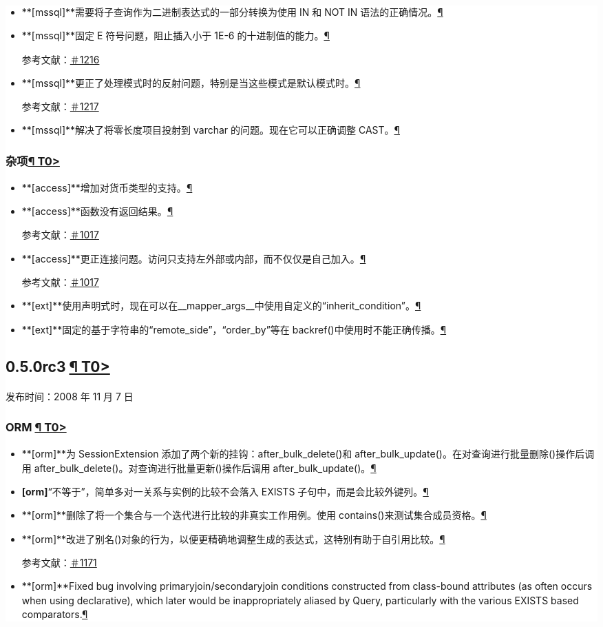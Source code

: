 -   **[mssql]**需要将子查询作为二进制表达式的一部分转换为使用 IN 和 NOT
    IN 语法的正确情况。[¶](#change-614a34b39f33b0ee777ad0be205f9d25)

-   **[mssql]**固定 E 符号问题，阻止插入小于 1E-6 的十进制值的能力。[¶](#change-c54f50ebca87d4604d60f5e0f79671a9)

    参考文献：[＃1216](http://www.sqlalchemy.org/trac/ticket/1216)

-   **[mssql]**更正了处理模式时的反射问题，特别是当这些模式是默认模式时。[¶](#change-c306dde89a40d3eb755ee92c176e2071)

    参考文献：[＃1217](http://www.sqlalchemy.org/trac/ticket/1217)

-   **[mssql]**解决了将零长度项目投射到 varchar 的问题。现在它可以正确调整 CAST。[¶](#change-602cb2c9da1ddce66cf973e04b4f44fa)

### 杂项[¶ T0\>](#change-0.5.0rc4-misc "Permalink to this headline")

-   **[access]**增加对货币类型的支持。[¶](#change-0609f1d794bed5620afd2c5fcfe4485c)

-   **[access]**函数没有返回结果。[¶](#change-4871138a9e4725231382a94cadc641fa)

    参考文献：[＃1017](http://www.sqlalchemy.org/trac/ticket/1017)

-   **[access]**更正连接问题。访问只支持左外部或内部，而不仅仅是自己加入。[¶](#change-629213dc9d8caec224eab7efaf0c9e8c)

    参考文献：[＃1017](http://www.sqlalchemy.org/trac/ticket/1017)

-   **[ext]**使用声明式时，现在可以在\_\_mapper\_args\_\_中使用自定义的“inherit\_condition”。[¶](#change-ead812e3dcdf543e63ae4eb41cb6e786)

-   **[ext]**固定的基于字符串的“remote\_side”，“order\_by”等在 backref()中使用时不能正确传播。[¶](#change-d703da716eeb441018b2fabb134131b1)

0.5.0rc3 [¶ T0\>](#change-0.5.0rc3 "Permalink to this headline")
----------------------------------------------------------------

发布时间：2008 年 11 月 7 日

### ORM [¶ T0\>](#change-0.5.0rc3-orm "Permalink to this headline")

-   **[orm]**为 SessionExtension 添加了两个新的挂钩：after\_bulk\_delete()和 after\_bulk\_update()。在对查询进行批量删除()操作后调用 after\_bulk\_delete()。对查询进行批量更新()操作后调用 after\_bulk\_update()。[¶](#change-38a7a9ceedebd3ec3a3cd628c4cbae6c)

-   **[orm]**“不等于”，简单多对一关系与实例的比较不会落入 EXISTS 子句中，而是会比较外键列。[¶](#change-5dc36955ff448a52543110b78b8fb9a8)

-   **[orm]**删除了将一个集合与一个迭代进行比较的非真实工作用例。使用 contains()来测试集合成员资格。[¶](#change-bcd58afe9c7ed7adbd952b916c4cd2c3)

-   **[orm]**改进了别名()对象的行为，以便更精确地调整生成的表达式，这特别有助于自引用比较。[¶](#change-d85456f650e249dc2dcf7b525c28e126)

    参考文献：[＃1171](http://www.sqlalchemy.org/trac/ticket/1171)

-   **[orm]**Fixed bug involving primaryjoin/secondaryjoin conditions
    constructed from class-bound attributes (as often occurs when using
    declarative), which later would be inappropriately aliased by Query,
    particularly with the various EXISTS based
    comparators.[¶](#change-d57fdc182451c7d14e3421d47a7355d7)
